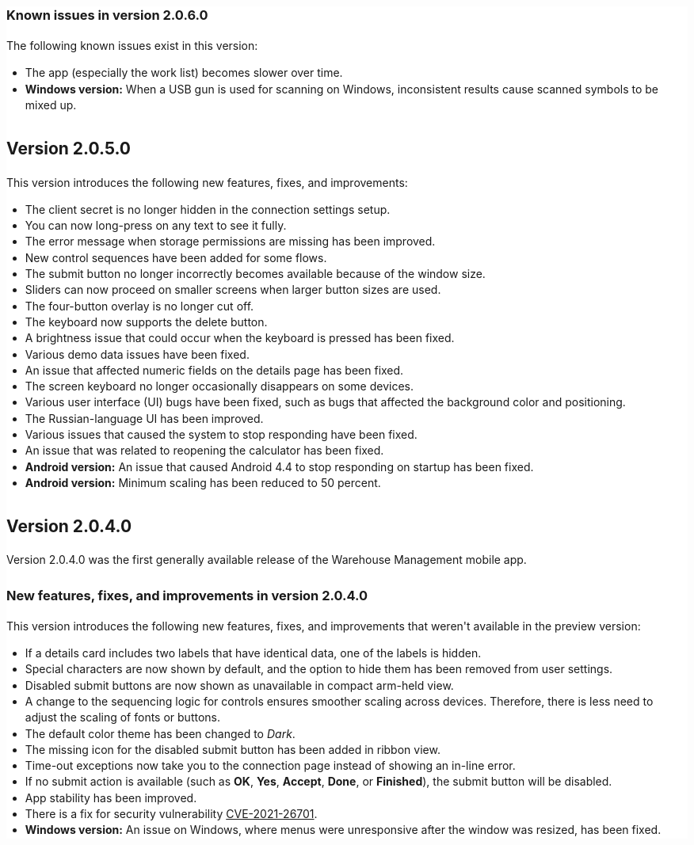 ### Known issues in version 2.0.6.0

The following known issues exist in this version:

- The app (especially the work list) becomes slower over time.
- **Windows version:** When a USB gun is used for scanning on Windows, inconsistent results cause scanned symbols to be mixed up.

## Version 2.0.5.0

This version introduces the following new features, fixes, and improvements:

- The client secret is no longer hidden in the connection settings setup.
- You can now long-press on any text to see it fully.
- The error message when storage permissions are missing has been improved.
- New control sequences have been added for some flows.
- The submit button no longer incorrectly becomes available because of the window size.
- Sliders can now proceed on smaller screens when larger button sizes are used.
- The four-button overlay is no longer cut off.
- The keyboard now supports the delete button.
- A brightness issue that could occur when the keyboard is pressed has been fixed.
- Various demo data issues have been fixed.
- An issue that affected numeric fields on the details page has been fixed.
- The screen keyboard no longer occasionally disappears on some devices.
- Various user interface (UI) bugs have been fixed, such as bugs that affected the background color and positioning.
- The Russian-language UI has been improved.
- Various issues that caused the system to stop responding have been fixed.
- An issue that was related to reopening the calculator has been fixed.
- **Android version:** An issue that caused Android 4.4 to stop responding on startup has been fixed.
- **Android version:** Minimum scaling has been reduced to 50 percent.

## Version 2.0.4.0

Version 2.0.4.0 was the first generally available release of the Warehouse Management mobile app.

### New features, fixes, and improvements in version 2.0.4.0

This version introduces the following new features, fixes, and improvements that weren't available in the preview version:

- If a details card includes two labels that have identical data, one of the labels is hidden.
- Special characters are now shown by default, and the option to hide them has been removed from user settings.
- Disabled submit buttons are now shown as unavailable in compact arm-held view.
- A change to the sequencing logic for controls ensures smoother scaling across devices. Therefore, there is less need to adjust the scaling of fonts or buttons.
- The default color theme has been changed to *Dark*.
- The missing icon for the disabled submit button has been added in ribbon view.
- Time-out exceptions now take you to the connection page instead of showing an in-line error.
- If no submit action is available (such as **OK**, **Yes**, **Accept**, **Done**, or **Finished**), the submit button will be disabled.
- App stability has been improved.
- There is a fix for security vulnerability [CVE-2021-26701](https://msrc.microsoft.com/update-guide/vulnerability/CVE-2021-26701).
- **Windows version:** An issue on Windows, where menus were unresponsive after the window was resized, has been fixed.
